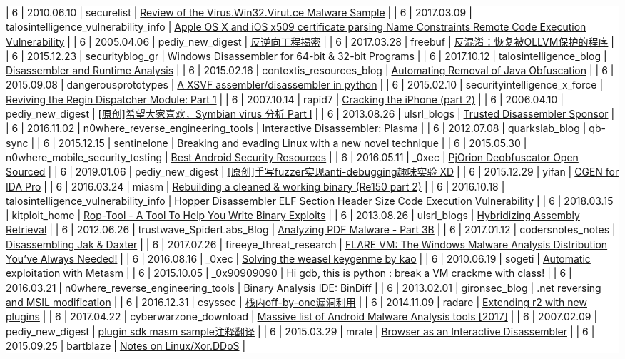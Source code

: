 | 6 | 2010.06.10 | securelist | [Review of the Virus.Win32.Virut.ce Malware Sample](https://securelist.com/review-of-the-virus-win32-virut-ce-malware-sample/36305/) |
| 6 | 2017.03.09 | talosintelligence_vulnerability_info | [Apple OS X and iOS x509 certificate parsing Name Constraints Remote Code Execution Vulnerability](https://talosintelligence.com/vulnerability_reports/TALOS-2017-0296) |
| 6 | 2005.04.06 | pediy_new_digest | [反逆向工程揭密](https://bbs.pediy.com/thread-12686.htm) |
| 6 | 2017.03.28 | freebuf | [反混淆：恢复被OLLVM保护的程序](http://www.freebuf.com/articles/terminal/130142.html) |
| 6 | 2015.12.23 | securityblog_gr | [Windows Disassembler for 64-bit & 32-bit Programs](http://securityblog.gr/3078/windows-disassembler-for-64-bit-32-bit-programs/) |
| 6 | 2017.10.12 | talosintelligence_blog | [Disassembler and Runtime Analysis](https://blog.talosintelligence.com/2017/10/disassembler-and-runtime-analysis.html) |
| 6 | 2015.02.16 | contextis_resources_blog | [Automating Removal of Java Obfuscation](https://www.contextis.com/blog/automating-removal-of-java-obfuscation) |
| 6 | 2015.09.08 | dangerousprototypes | [A XSVF assembler/disassembler in python](http://dangerousprototypes.com/blog/2015/09/08/a-xsvf-assemblerdisassembler-in-python/) |
| 6 | 2015.02.10 | securityintelligence_x_force | [Reviving the Regin Dispatcher Module: Part 1](https://securityintelligence.com/reviving-the-regin-dispatcher-module-part-1/) |
| 6 | 2007.10.14 | rapid7 | [Cracking the iPhone (part 2)](https://blog.rapid7.com/2007/10/14/cracking-the-iphone-part-2/) |
| 6 | 2006.04.10 | pediy_new_digest | [[原创]希望大家喜欢，Symbian virus 分析 Part I](https://bbs.pediy.com/thread-23951.htm) |
| 6 | 2013.08.26 | ulsrl_blogs | [Trusted Disassembler Sponsor](http://ulsrl.org/trusted-disassembler-sponsor/) |
| 6 | 2016.11.02 | n0where_reverse_engineering_tools | [Interactive Disassembler: Plasma](https://n0where.net/interactive-disassembler-plasma) |
| 6 | 2012.07.08 | quarkslab_blog | [qb-sync](https://blog.quarkslab.com/qb-sync.html) |
| 6 | 2015.12.15 | sentinelone | [Breaking and evading Linux with a new novel technique](https://www.sentinelone.com/blog/breaking-and-evading/) |
| 6 | 2015.05.30 | n0where_mobile_security_testing | [Best Android Security Resources](https://n0where.net/best-android-security-resources) |
| 6 | 2016.05.11 | _0xec | [PjOrion Deobfuscator Open Sourced](https://0xec.blogspot.com/2016/05/pjorion-deobfuscator-open-sourced.html) |
| 6 | 2019.01.06 | pediy_new_digest | [[原创]手写fuzzer实现anti-debugging趣味实验 XD](https://bbs.pediy.com/thread-248834.htm) |
| 6 | 2015.12.29 | yifan | [CGEN for IDA Pro](http://yifan.lu/2015/12/29/cgen-for-ida-pro/) |
| 6 | 2016.03.24 | miasm | [Rebuilding a cleaned & working binary (Re150 part 2)](http://www.miasm.re/blog/2016/03/24/re150_rebuild.html) |
| 6 | 2016.10.18 | talosintelligence_vulnerability_info | [Hopper Disassembler ELF Section Header Size Code Execution Vulnerability](https://talosintelligence.com/vulnerability_reports/TALOS-2016-0222) |
| 6 | 2018.03.15 | kitploit_home | [Rop-Tool - A Tool To Help You Write Binary Exploits](https://www.kitploit.com/2018/03/rop-tool-tool-to-help-you-write-binary.html) |
| 6 | 2013.08.26 | ulsrl_blogs | [Hybridizing Assembly Retrieval](http://ulsrl.org/hybridizing-assembly-retrieval/) |
| 6 | 2012.06.26 | trustwave_SpiderLabs_Blog | [Analyzing PDF Malware - Part 3B](https://www.trustwave.com/Resources/SpiderLabs-Blog/Analyzing-PDF-Malware---Part-3B/) |
| 6 | 2017.01.12 | codersnotes_notes | [Disassembling Jak & Daxter](http://www.codersnotes.com/notes/disassembling-jak/) |
| 6 | 2017.07.26 | fireeye_threat_research | [FLARE VM: The Windows Malware Analysis Distribution You’ve Always Needed!](https://www.fireeye.com/blog/threat-research/2017/07/flare-vm-the-windows-malware.html) |
| 6 | 2016.08.16 | _0xec | [Solving the weasel keygenme by kao](https://0xec.blogspot.com/2016/08/solving-weasel-keygenme-by-kao.html) |
| 6 | 2010.06.19 | sogeti | [Automatic exploitation with Metasm](http://esec-lab.sogeti.com/posts/2010/06/19/automatic-exploitation-with-metasm.html) |
| 6 | 2015.10.05 | _0x90909090 | [Hi gdb, this is python : break a VM crackme with class!](http://0x90909090.blogspot.com/2015/10/hi-gdb-this-is-python-break-vm-crackme.html) |
| 6 | 2016.03.21 | n0where_reverse_engineering_tools | [Binary Analysis IDE: BinDiff](https://n0where.net/binary-analysis-ide-bindiff) |
| 6 | 2013.02.01 | gironsec_blog | [.net reversing and MSIL modification](https://www.gironsec.com/blog/2013/02/net-reversing-and-msil-modification/) |
| 6 | 2016.12.31 | csyssec | [栈内off-by-one漏洞利用](http://www.csyssec.org/20161231/stackoffbyone/) |
| 6 | 2014.11.09 | radare | [Extending r2 with new plugins](http://radare.today/posts/extending-r2-with-new-plugins/) |
| 6 | 2017.04.22 | cyberwarzone_download | [Massive list of Android Malware Analysis tools [2017]](https://cyberwarzone.com/2017/04/22/massive-list-android-malware-analysis-tools-2017/) |
| 6 | 2007.02.09 | pediy_new_digest | [plugin sdk masm sample注释翻译](https://bbs.pediy.com/thread-39394.htm) |
| 6 | 2015.03.29 | mrale | [Browser as an Interactive Disassembler](http://mrale.ph/blog/2015/03/29/browser-as-an-interactive-disassembler.html) |
| 6 | 2015.09.25 | bartblaze | [Notes on Linux/Xor.DDoS](https://bartblaze.blogspot.com/2015/09/notes-on-linuxxorddos.html) |